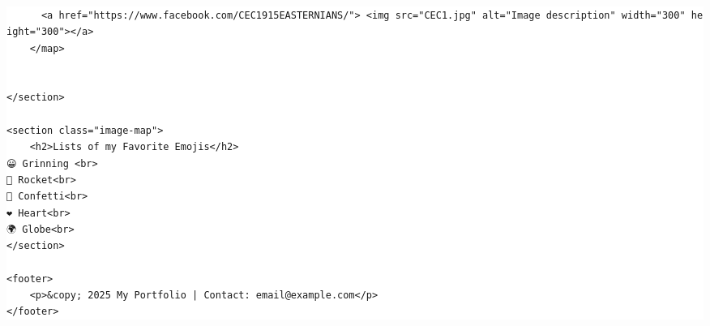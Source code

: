           <a href="https://www.facebook.com/CEC1915EASTERNIANS/"> <img src="CEC1.jpg" alt="Image description" width="300" height="300"></a>
        </map>


    </section>

    <section class="image-map">
        <h2>Lists of my Favorite Emojis</h2>
    😀 Grinning <br>
    🚀 Rocket<br>
    🎉 Confetti<br>
    ❤️ Heart<br>
    🌍 Globe<br>
    </section>
    
    <footer>
        <p>&copy; 2025 My Portfolio | Contact: email@example.com</p>
    </footer>
